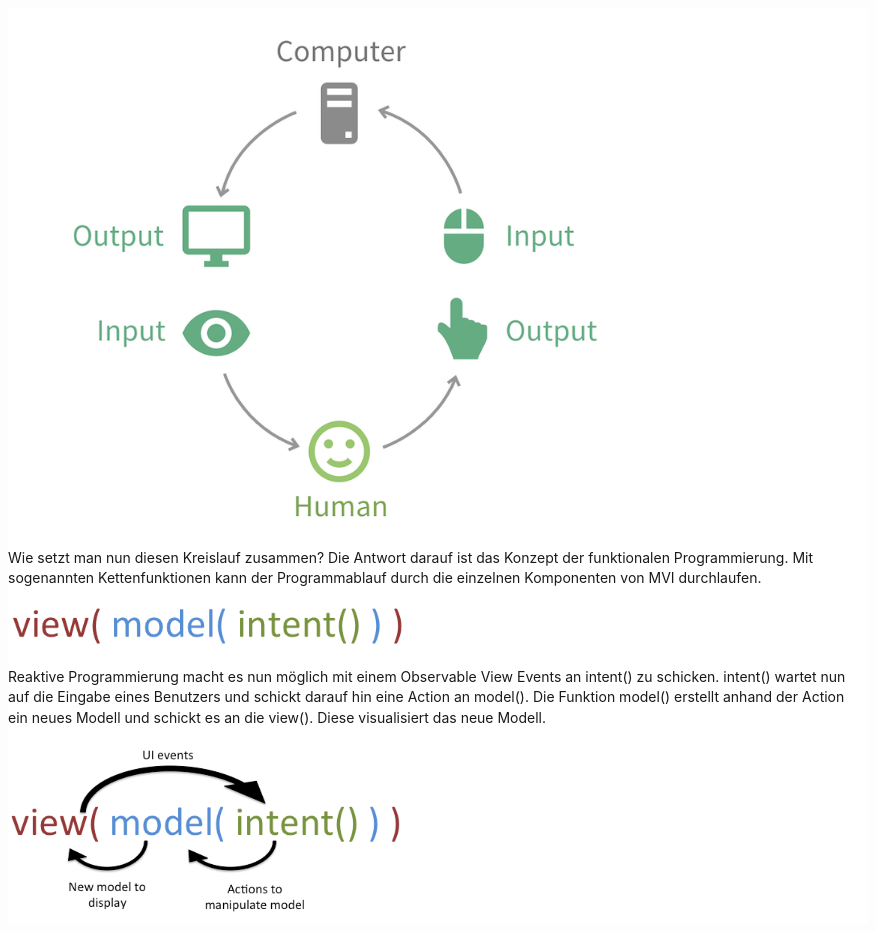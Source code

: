 <img src="./img/unidirektionalerDatenfluss.PNG" alt="Model View Controller Ablauf" style="width: 80%"/>

Wie setzt man nun diesen Kreislauf zusammen? Die Antwort darauf ist das Konzept der funktionalen Programmierung. Mit sogenannten Kettenfunktionen kann der Programmablauf durch die einzelnen Komponenten von MVI durchlaufen.

<img src="./img/modelviewintent.PNG" alt="Model View Intent" style="zoom:75%;" />



Reaktive Programmierung macht es nun möglich mit einem Observable View Events an intent() zu schicken. intent() wartet nun auf die Eingabe eines Benutzers und schickt darauf hin eine Action an model(). Die Funktion model() erstellt anhand der Action ein neues Modell und schickt es an die view(). Diese visualisiert das neue Modell.

<img src="./img/modelviewintent-ablauf.PNG" alt="Model View Intent" style="zoom:75%;" />
